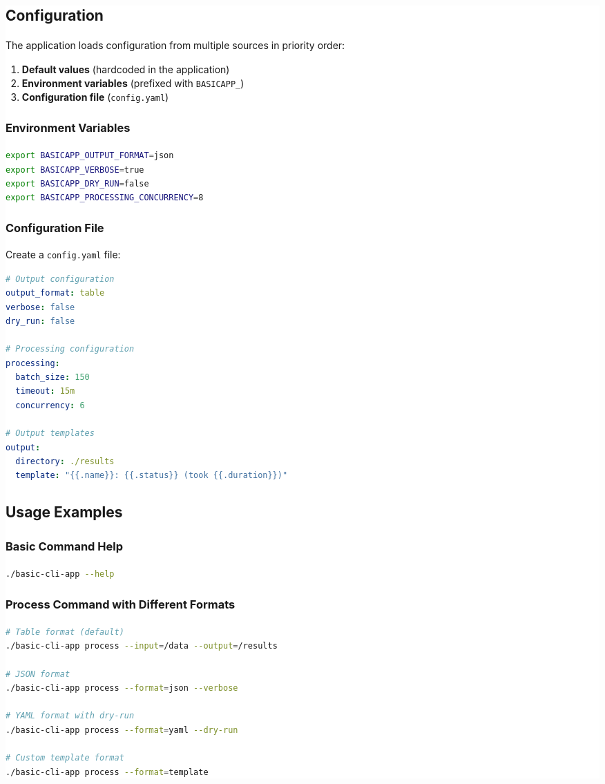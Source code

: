 ## Configuration

The application loads configuration from multiple sources in priority order:

1. **Default values** (hardcoded in the application)
2. **Environment variables** (prefixed with `BASICAPP_`)
3. **Configuration file** (`config.yaml`)

### Environment Variables

```bash
export BASICAPP_OUTPUT_FORMAT=json
export BASICAPP_VERBOSE=true
export BASICAPP_DRY_RUN=false
export BASICAPP_PROCESSING_CONCURRENCY=8
```

### Configuration File

Create a `config.yaml` file:

```yaml
# Output configuration
output_format: table
verbose: false
dry_run: false

# Processing configuration
processing:
  batch_size: 150
  timeout: 15m
  concurrency: 6

# Output templates
output:
  directory: ./results
  template: "{{.name}}: {{.status}} (took {{.duration}})"
```

## Usage Examples

### Basic Command Help

```bash
./basic-cli-app --help
```

### Process Command with Different Formats

```bash
# Table format (default)
./basic-cli-app process --input=/data --output=/results

# JSON format
./basic-cli-app process --format=json --verbose

# YAML format with dry-run
./basic-cli-app process --format=yaml --dry-run

# Custom template format
./basic-cli-app process --format=template
```
